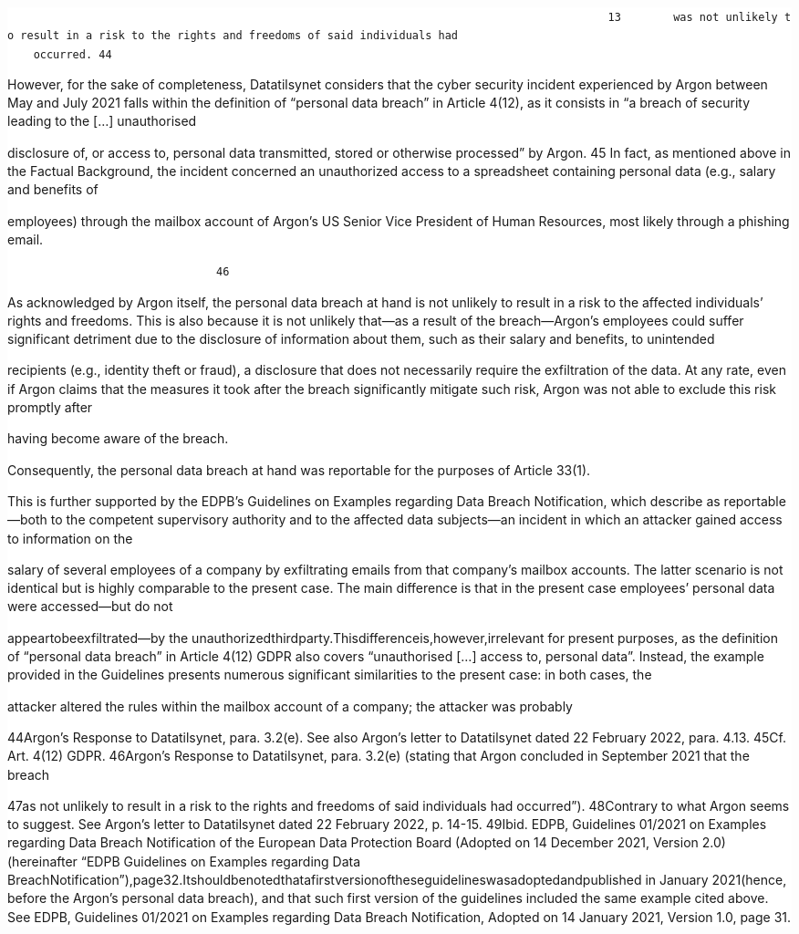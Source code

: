                                                                                                 13        was not unlikely to result in a risk to the rights and freedoms of said individuals had
        occurred. 44

However, for the sake of completeness, Datatilsynet considers that the cyber security incident
experienced by Argon between May and July 2021 falls within the definition of “personal data
breach” in Article 4(12), as it consists in “a breach of security leading to the \[…\] unauthorised

disclosure of, or access to, personal data transmitted, stored or otherwise processed” by
Argon. 45 In fact, as mentioned above in the Factual Background, the incident concerned an
unauthorized access to a spreadsheet containing personal data (e.g., salary and benefits of

employees) through the mailbox account of Argon’s US Senior Vice President of Human
Resources, most likely through a phishing email.

                                    46
As acknowledged by Argon itself, the personal data breach at hand is not unlikely to result in
a risk to the affected individuals’ rights and freedoms. This is also because it is not unlikely
that—as a result of the breach—Argon’s employees could suffer significant detriment due to
the disclosure of information about them, such as their salary and benefits, to unintended

recipients (e.g., identity theft or fraud), a disclosure that does not necessarily require the
exfiltration of the data. At any rate, even if Argon claims that the measures it took after the
breach significantly mitigate such risk, Argon was not able to exclude this risk promptly after

having become aware of the breach.

Consequently, the personal data breach at hand was reportable for the purposes of Article 33(1).

This is further supported by the EDPB’s Guidelines on Examples regarding Data Breach
Notification, which describe as reportable—both to the competent supervisory authority and to
the affected data subjects—an incident in which an attacker gained access to information on the

salary of several employees of a company by exfiltrating emails from that company’s mailbox
accounts. The latter scenario is not identical but is highly comparable to the present case. The
main difference is that in the present case employees’ personal data were accessed—but do not

appeartobeexfiltrated—by the unauthorizedthirdparty.Thisdifferenceis,however,irrelevant
for present purposes, as the definition of “personal data breach” in Article 4(12) GDPR also
covers “unauthorised \[…\] access to, personal data”. Instead, the example provided in the
Guidelines presents numerous significant similarities to the present case: in both cases, the

attacker altered the rules within the mailbox account of a company; the attacker was probably

44Argon’s Response to Datatilsynet, para. 3.2(e). See also Argon’s letter to Datatilsynet dated 22 February 2022,
para. 4.13.
45Cf. Art. 4(12) GDPR.
46Argon’s Response to Datatilsynet, para. 3.2(e) (stating that Argon concluded in September 2021 that the breach

47as not unlikely to result in a risk to the rights and freedoms of said individuals had occurred”).
48Contrary to what Argon seems to suggest. See Argon’s letter to Datatilsynet dated 22 February 2022, p. 14-15.
49Ibid.
  EDPB, Guidelines 01/2021 on Examples regarding Data Breach Notification of the European Data Protection
Board (Adopted on 14 December 2021, Version 2.0) (hereinafter “EDPB Guidelines on Examples regarding Data
BreachNotification”),page32.Itshouldbenotedthatafirstversionoftheseguidelineswasadoptedandpublished
in January 2021(hence, before the Argon’s personal data breach), and that such first version of the guidelines
included the same example cited above. See EDPB, Guidelines 01/2021 on Examples regarding Data Breach
Notification, Adopted on 14 January 2021, Version 1.0, page 31.
